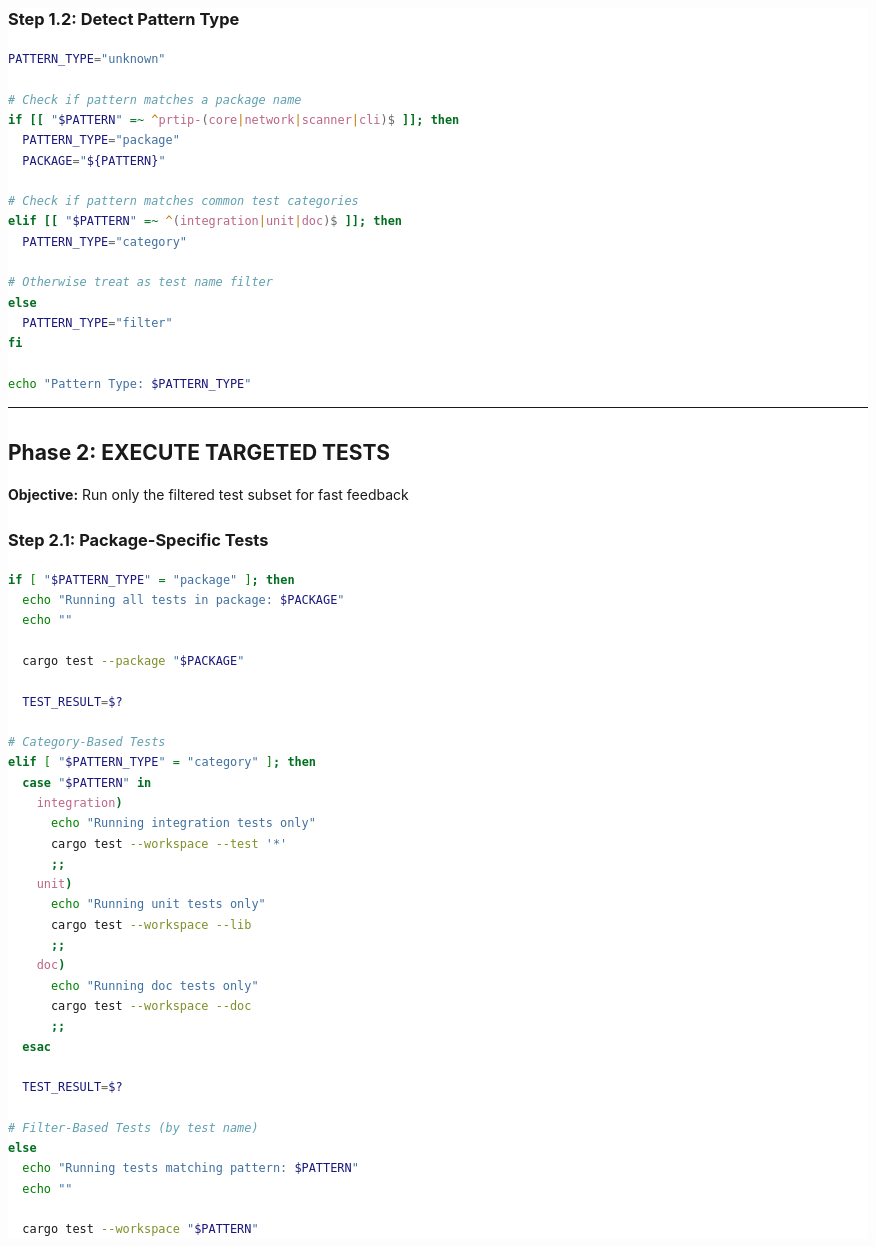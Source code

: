 ### Step 1.2: Detect Pattern Type

```bash
PATTERN_TYPE="unknown"

# Check if pattern matches a package name
if [[ "$PATTERN" =~ ^prtip-(core|network|scanner|cli)$ ]]; then
  PATTERN_TYPE="package"
  PACKAGE="${PATTERN}"

# Check if pattern matches common test categories
elif [[ "$PATTERN" =~ ^(integration|unit|doc)$ ]]; then
  PATTERN_TYPE="category"

# Otherwise treat as test name filter
else
  PATTERN_TYPE="filter"
fi

echo "Pattern Type: $PATTERN_TYPE"
```

---

## Phase 2: EXECUTE TARGETED TESTS

**Objective:** Run only the filtered test subset for fast feedback

### Step 2.1: Package-Specific Tests

```bash
if [ "$PATTERN_TYPE" = "package" ]; then
  echo "Running all tests in package: $PACKAGE"
  echo ""

  cargo test --package "$PACKAGE"

  TEST_RESULT=$?

# Category-Based Tests
elif [ "$PATTERN_TYPE" = "category" ]; then
  case "$PATTERN" in
    integration)
      echo "Running integration tests only"
      cargo test --workspace --test '*'
      ;;
    unit)
      echo "Running unit tests only"
      cargo test --workspace --lib
      ;;
    doc)
      echo "Running doc tests only"
      cargo test --workspace --doc
      ;;
  esac

  TEST_RESULT=$?

# Filter-Based Tests (by test name)
else
  echo "Running tests matching pattern: $PATTERN"
  echo ""

  cargo test --workspace "$PATTERN"
```